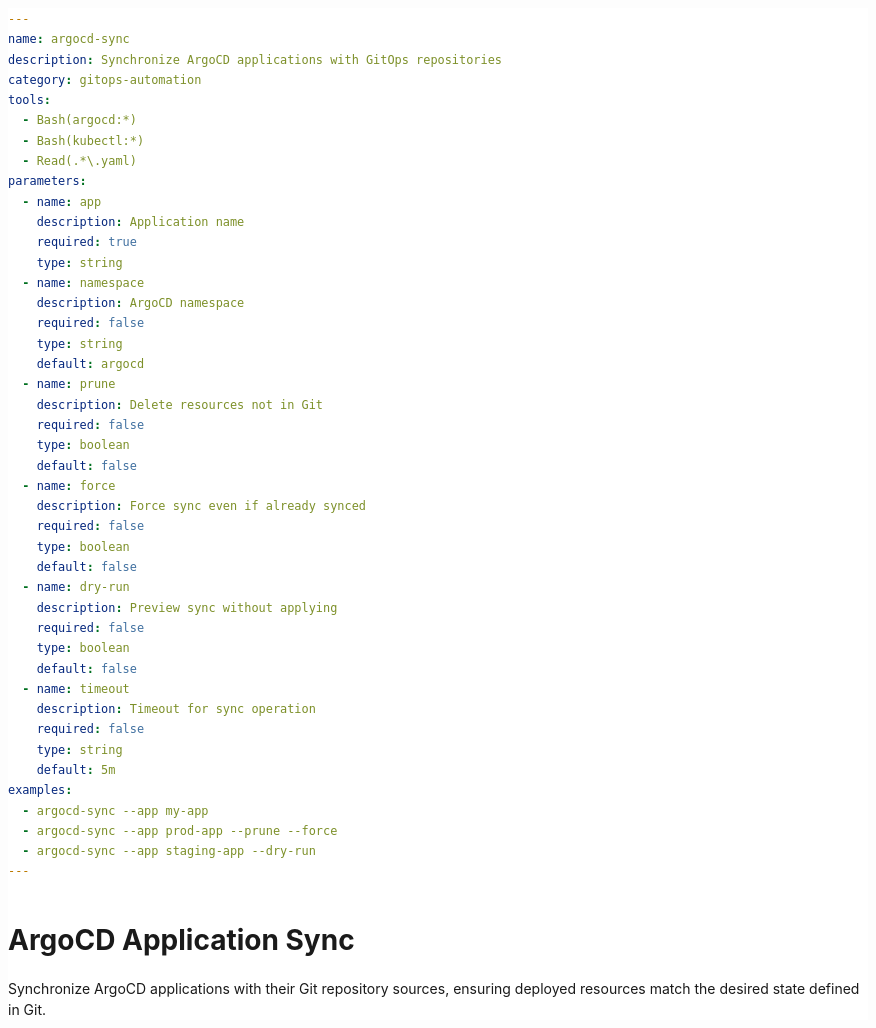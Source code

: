 ```yaml
---
name: argocd-sync
description: Synchronize ArgoCD applications with GitOps repositories
category: gitops-automation
tools:
  - Bash(argocd:*)
  - Bash(kubectl:*)
  - Read(.*\.yaml)
parameters:
  - name: app
    description: Application name
    required: true
    type: string
  - name: namespace
    description: ArgoCD namespace
    required: false
    type: string
    default: argocd
  - name: prune
    description: Delete resources not in Git
    required: false
    type: boolean
    default: false
  - name: force
    description: Force sync even if already synced
    required: false
    type: boolean
    default: false
  - name: dry-run
    description: Preview sync without applying
    required: false
    type: boolean
    default: false
  - name: timeout
    description: Timeout for sync operation
    required: false
    type: string
    default: 5m
examples:
  - argocd-sync --app my-app
  - argocd-sync --app prod-app --prune --force
  - argocd-sync --app staging-app --dry-run
---
```


# ArgoCD Application Sync

Synchronize ArgoCD applications with their Git repository sources, ensuring deployed resources match the desired state defined in Git.
